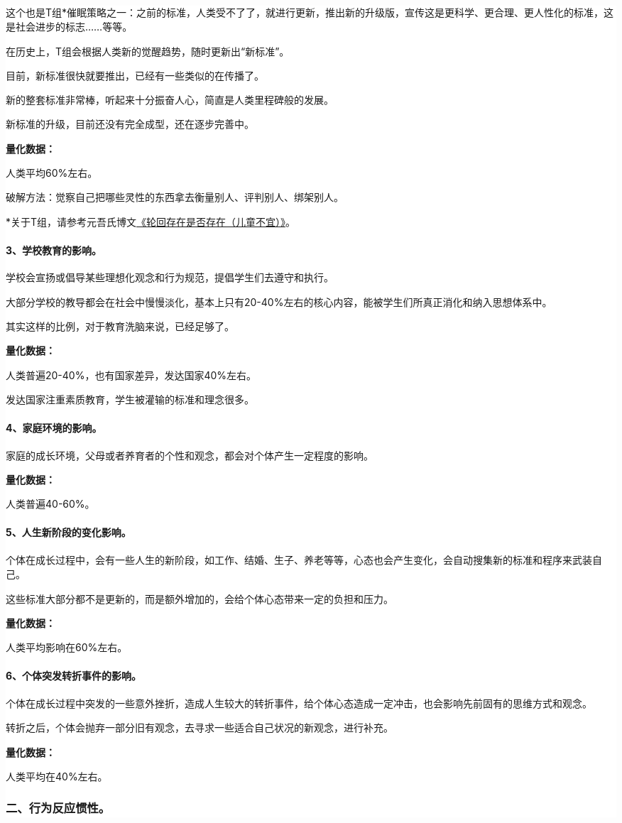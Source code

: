 这个也是T组*催眠策略之一：之前的标准，人类受不了了，就进行更新，推出新的升级版，宣传这是更科学、更合理、更人性化的标准，这是社会进步的标志……等等。

在历史上，T组会根据人类新的觉醒趋势，随时更新出“新标准”。

目前，新标准很快就要推出，已经有一些类似的在传播了。

新的整套标准非常棒，听起来十分振奋人心，简直是人类里程碑般的发展。

新标准的升级，目前还没有完全成型，还在逐步完善中。

**量化数据：**

人类平均60%左右。

破解方法：觉察自己把哪些灵性的东西拿去衡量别人、评判别人、绑架别人。

*关于T组，请参考元吾氏博文[《轮回存在是否存在（儿童不宜）》](http://mp.weixin.qq.com/s?__biz=MzAwNzU5MTY5Ng==&mid=2649569798&idx=3&sn=6a245518348de2cf6c9f221ebb893339&chksm=83625879b415d16ff9f284e1f2f57967d79bbb3e5efa1b4832e1d37e2befdcd8c81e9aef69d8&scene=21#wechat_redirect)。

#### 3、学校教育的影响。

学校会宣扬或倡导某些理想化观念和行为规范，提倡学生们去遵守和执行。

大部分学校的教导都会在社会中慢慢淡化，基本上只有20-40%左右的核心内容，能被学生们所真正消化和纳入思想体系中。

其实这样的比例，对于教育洗脑来说，已经足够了。

**量化数据：**

人类普遍20-40%，也有国家差异，发达国家40%左右。

发达国家注重素质教育，学生被灌输的标准和理念很多。

#### 4、家庭环境的影响。

家庭的成长环境，父母或者养育者的个性和观念，都会对个体产生一定程度的影响。

**量化数据：**

人类普遍40-60%。

#### 5、人生新阶段的变化影响。

个体在成长过程中，会有一些人生的新阶段，如工作、结婚、生子、养老等等，心态也会产生变化，会自动搜集新的标准和程序来武装自己。

这些标准大部分都不是更新的，而是额外增加的，会给个体心态带来一定的负担和压力。

**量化数据：**

人类平均影响在60%左右。

#### 6、个体突发转折事件的影响。

个体在成长过程中突发的一些意外挫折，造成人生较大的转折事件，给个体心态造成一定冲击，也会影响先前固有的思维方式和观念。

转折之后，个体会抛弃一部分旧有观念，去寻求一些适合自己状况的新观念，进行补充。

**量化数据：**

人类平均在40%左右。

### 二、行为反应惯性。
